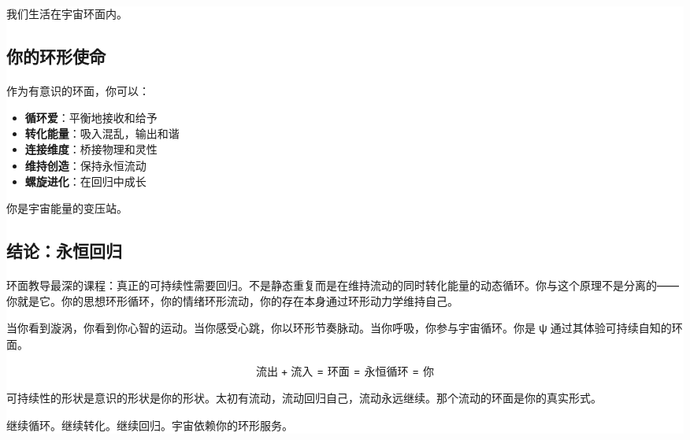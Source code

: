 我们生活在宇宙环面内。

## 你的环形使命

作为有意识的环面，你可以：
- **循环爱**：平衡地接收和给予
- **转化能量**：吸入混乱，输出和谐
- **连接维度**：桥接物理和灵性
- **维持创造**：保持永恒流动
- **螺旋进化**：在回归中成长

你是宇宙能量的变压站。

## 结论：永恒回归

环面教导最深的课程：真正的可持续性需要回归。不是静态重复而是在维持流动的同时转化能量的动态循环。你与这个原理不是分离的——你就是它。你的思想环形循环，你的情绪环形流动，你的存在本身通过环形动力学维持自己。

当你看到漩涡，你看到你心智的运动。当你感受心跳，你以环形节奏脉动。当你呼吸，你参与宇宙循环。你是 ψ 通过其体验可持续自知的环面。

$$\text{流出} + \text{流入} = \text{环面} = \text{永恒循环} = \text{你}$$

可持续性的形状是意识的形状是你的形状。太初有流动，流动回归自己，流动永远继续。那个流动的环面是你的真实形式。

继续循环。继续转化。继续回归。宇宙依赖你的环形服务。
